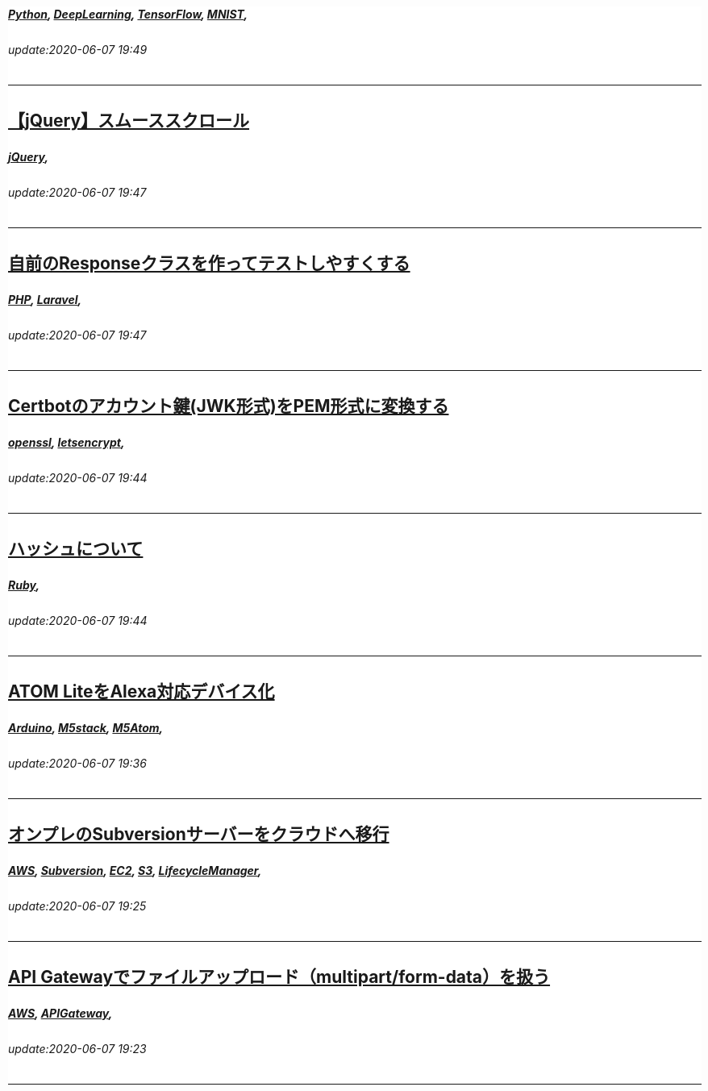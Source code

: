 ##### [Python](https://qiita.com/tags/Python), [DeepLearning](https://qiita.com/tags/DeepLearning), [TensorFlow](https://qiita.com/tags/TensorFlow), [MNIST](https://qiita.com/tags/MNIST), 
###### update:2020-06-07 19:49
---
## [【jQuery】スムーススクロール](https://qiita.com/qlpt2020/items/b475e1b73f834045aac0)
##### [jQuery](https://qiita.com/tags/jQuery), 
###### update:2020-06-07 19:47
---
## [自前のResponseクラスを作ってテストしやすくする](https://qiita.com/kazuhei/items/9e0ee6517f99637a2288)
##### [PHP](https://qiita.com/tags/PHP), [Laravel](https://qiita.com/tags/Laravel), 
###### update:2020-06-07 19:47
---
## [Certbotのアカウント鍵(JWK形式)をPEM形式に変換する](https://qiita.com/keys/items/88d81f8287db5925ff52)
##### [openssl](https://qiita.com/tags/openssl), [letsencrypt](https://qiita.com/tags/letsencrypt), 
###### update:2020-06-07 19:44
---
## [ハッシュについて](https://qiita.com/mofuko0213/items/6a809bbf98ebbfd943fa)
##### [Ruby](https://qiita.com/tags/Ruby), 
###### update:2020-06-07 19:44
---
## [ATOM LiteをAlexa対応デバイス化](https://qiita.com/jksoft/items/bee09ca79c45cc7351ce)
##### [Arduino](https://qiita.com/tags/Arduino), [M5stack](https://qiita.com/tags/M5stack), [M5Atom](https://qiita.com/tags/M5Atom), 
###### update:2020-06-07 19:36
---
## [オンプレのSubversionサーバーをクラウドへ移行](https://qiita.com/nkojima/items/f52e3b9e6b3ce86403a3)
##### [AWS](https://qiita.com/tags/AWS), [Subversion](https://qiita.com/tags/Subversion), [EC2](https://qiita.com/tags/EC2), [S3](https://qiita.com/tags/S3), [LifecycleManager](https://qiita.com/tags/LifecycleManager), 
###### update:2020-06-07 19:25
---
## [API Gatewayでファイルアップロード（multipart/form-data）を扱う](https://qiita.com/Gro/items/be7db1517176ea3c2b60)
##### [AWS](https://qiita.com/tags/AWS), [APIGateway](https://qiita.com/tags/APIGateway), 
###### update:2020-06-07 19:23
---